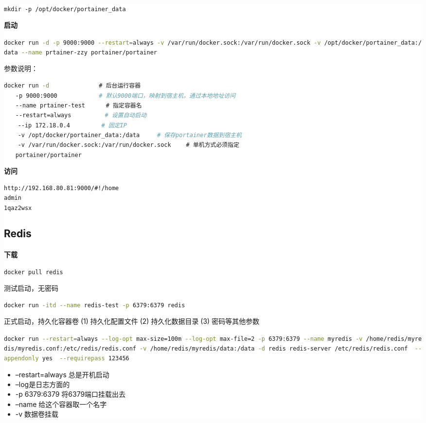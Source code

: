 ```
mkdir -p /opt/docker/portainer_data
```


**启动**

```bash
docker run -d -p 9000:9000 --restart=always -v /var/run/docker.sock:/var/run/docker.sock -v /opt/docker/portainer_data:/data --name prtainer-zzy portainer/portainer
```

参数说明：

```bash
docker run -d 　　　　　　　　# 后台运行容器
　　-p 9000:9000 　　　　　　 # 默认9000端口，映射到宿主机，通过本地地址访问
　　--name prtainer-test 　　　# 指定容器名
　　--restart=always 　　　　  # 设置自动启动
    --ip 172.18.0.4         # 固定IP
    -v /opt/docker/portainer_data:/data     # 保存portainer数据到宿主机
    -v /var/run/docker.sock:/var/run/docker.sock 　　# 单机方式必须指定
　　portainer/portainer　
```

**访问**

```
http://192.168.80.81:9000/#!/home
admin
1qaz2wsx
```
## Redis 


**下载**

```bash
docker pull redis
```

测试启动，无密码

```bash
docker run -itd --name redis-test -p 6379:6379 redis
```

正式启动，持久化容器卷
 (1) 持久化配置文件
 (2) 持久化数据目录
 (3) 密码等其他参数

```bash
docker run --restart=always --log-opt max-size=100m --log-opt max-file=2 -p 6379:6379 --name myredis -v /home/redis/myredis/myredis.conf:/etc/redis/redis.conf -v /home/redis/myredis/data:/data -d redis redis-server /etc/redis/redis.conf  --appendonly yes  --requirepass 123456
```
 - –restart=always 总是开机启动
 - –log是日志方面的
 - -p 6379:6379 将6379端口挂载出去
 - –name 给这个容器取一个名字
 - -v 数据卷挂载

